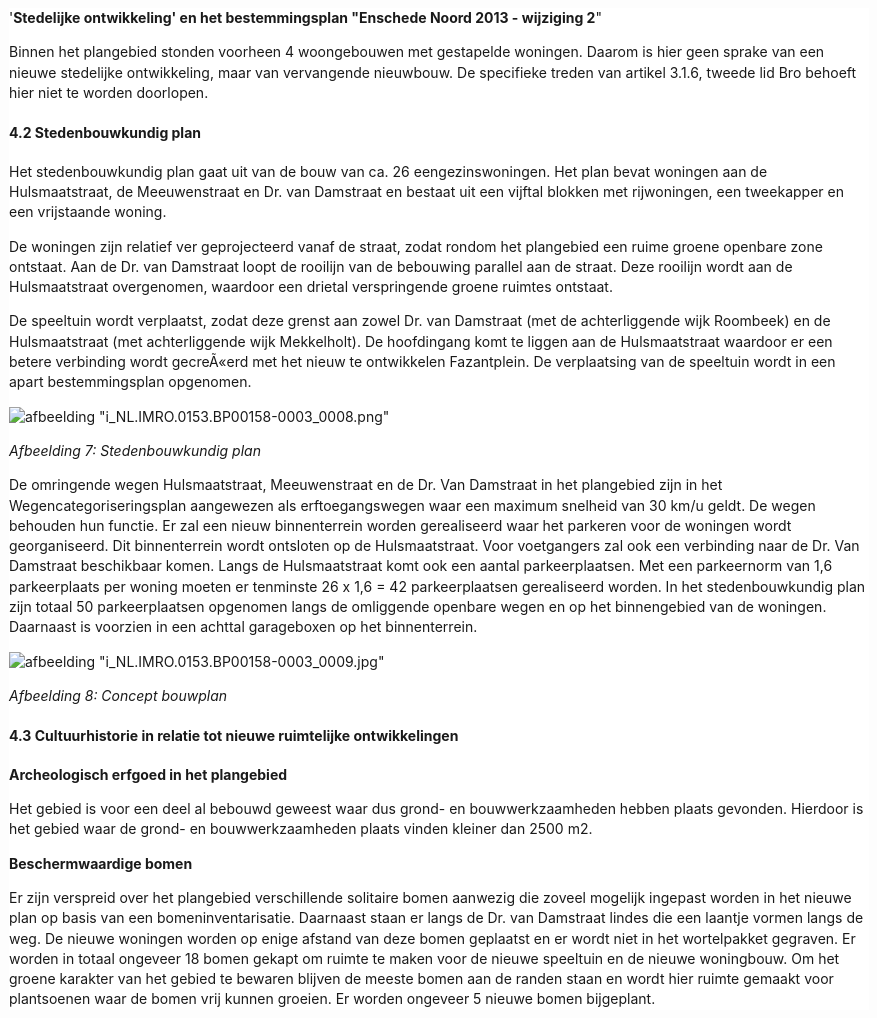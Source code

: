 '**Stedelijke ontwikkeling' en het bestemmingsplan "**Enschede Noord 2013 \- wijziging 2****"

Binnen het plangebied stonden voorheen 4 woongebouwen met gestapelde woningen. Daarom is hier geen sprake van een nieuwe stedelijke ontwikkeling, maar van vervangende nieuwbouw. De specifieke treden van artikel 3\.1\.6, tweede lid Bro behoeft hier niet te worden doorlopen.

#### 4\.2 Stedenbouwkundig plan

Het stedenbouwkundig plan gaat uit van de bouw van ca. 26 eengezinswoningen. Het plan bevat woningen aan de Hulsmaatstraat, de Meeuwenstraat en Dr. van Damstraat en bestaat uit een vijftal blokken met rijwoningen, een tweekapper en een vrijstaande woning.

De woningen zijn relatief ver geprojecteerd vanaf de straat, zodat rondom het plangebied een ruime groene openbare zone ontstaat. Aan de Dr. van Damstraat loopt de rooilijn van de bebouwing parallel aan de straat. Deze rooilijn wordt aan de Hulsmaatstraat overgenomen, waardoor een drietal verspringende groene ruimtes ontstaat.

De speeltuin wordt verplaatst, zodat deze grenst aan zowel Dr. van Damstraat (met de achterliggende wijk Roombeek) en de Hulsmaatstraat (met achterliggende wijk Mekkelholt). De hoofdingang komt te liggen aan de Hulsmaatstraat waardoor er een betere verbinding wordt gecreÃ«erd met het nieuw te ontwikkelen Fazantplein. De verplaatsing van de speeltuin wordt in een apart bestemmingsplan opgenomen.

![afbeelding "i_NL.IMRO.0153.BP00158-0003_0008.png"](i_NL.IMRO.0153.BP00158-0003_0008.png)

*Afbeelding 7: Stedenbouwkundig plan*

De omringende wegen Hulsmaatstraat, Meeuwenstraat en de Dr. Van Damstraat in het plangebied zijn in het Wegencategoriseringsplan aangewezen als erftoegangswegen waar een maximum snelheid van 30 km/u geldt. De wegen behouden hun functie. Er zal een nieuw binnenterrein worden gerealiseerd waar het parkeren voor de woningen wordt georganiseerd. Dit binnenterrein wordt ontsloten op de Hulsmaatstraat. Voor voetgangers zal ook een verbinding naar de Dr. Van Damstraat beschikbaar komen. Langs de Hulsmaatstraat komt ook een aantal parkeerplaatsen. Met een parkeernorm van 1,6 parkeerplaats per woning moeten er tenminste 26 x 1,6 \= 42 parkeerplaatsen gerealiseerd worden. In het stedenbouwkundig plan zijn totaal 50 parkeerplaatsen opgenomen langs de omliggende openbare wegen en op het binnengebied van de woningen. Daarnaast is voorzien in een achttal garageboxen op het binnenterrein.

![afbeelding "i_NL.IMRO.0153.BP00158-0003_0009.jpg"](i_NL.IMRO.0153.BP00158-0003_0009.jpg)

*Afbeelding 8: Concept bouwplan*

#### 4\.3 Cultuurhistorie in relatie tot nieuwe ruimtelijke ontwikkelingen

**Archeologisch erfgoed in het plangebied**

Het gebied is voor een deel al bebouwd geweest waar dus grond\- en bouwwerkzaamheden hebben plaats gevonden. Hierdoor is het gebied waar de grond\- en bouwwerkzaamheden plaats vinden kleiner dan 2500 m2.

**Beschermwaardige bomen**

Er zijn verspreid over het plangebied verschillende solitaire bomen aanwezig die zoveel mogelijk ingepast worden in het nieuwe plan op basis van een bomeninventarisatie. Daarnaast staan er langs de Dr. van Damstraat lindes die een laantje vormen langs de weg. De nieuwe woningen worden op enige afstand van deze bomen geplaatst en er wordt niet in het wortelpakket gegraven. Er worden in totaal ongeveer 18 bomen gekapt om ruimte te maken voor de nieuwe speeltuin en de nieuwe woningbouw. Om het groene karakter van het gebied te bewaren blijven de meeste bomen aan de randen staan en wordt hier ruimte gemaakt voor plantsoenen waar de bomen vrij kunnen groeien. Er worden ongeveer 5 nieuwe bomen bijgeplant.
